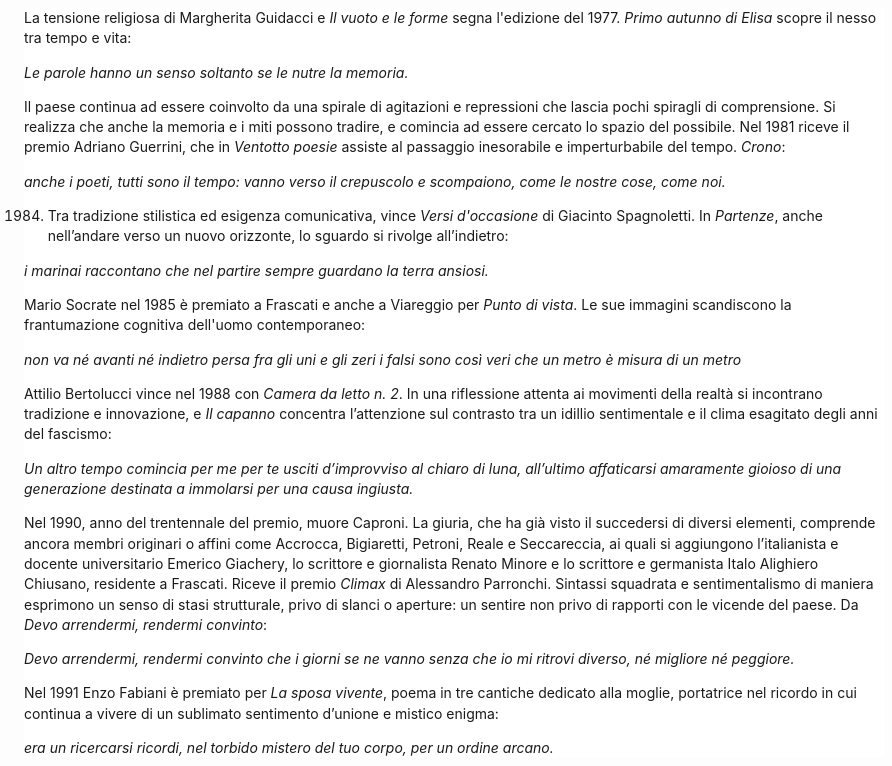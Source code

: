 La tensione religiosa di Margherita Guidacci e _Il vuoto e le forme_ segna l'edizione del 1977. _Primo autunno di Elisa_ scopre il nesso tra tempo e vita:

_Le parole hanno un senso_
_soltanto se le nutre la memoria._

Il paese continua ad essere coinvolto da una spirale di agitazioni e repressioni che lascia pochi spiragli di comprensione. Si realizza che anche la memoria e i miti possono tradire, e comincia ad essere cercato lo spazio del possibile. Nel 1981 riceve il premio Adriano Guerrini, che in _Ventotto poesie_ assiste al passaggio inesorabile e imperturbabile del tempo. _Crono_:

_anche i poeti, tutti sono il tempo:_
_vanno verso il crepuscolo e scompaiono,_
_come le nostre cose, come noi._

1984. Tra tradizione stilistica ed esigenza comunicativa, vince _Versi d'occasione_ di Giacinto Spagnoletti. In _Partenze_, anche nell’andare verso un nuovo orizzonte, lo sguardo si rivolge all’indietro:

_i marinai raccontano_
_che nel partire sempre_
_guardano la terra ansiosi._

Mario Socrate nel 1985 è premiato a Frascati e anche a Viareggio per _Punto di vista_. Le sue immagini scandiscono la frantumazione cognitiva dell'uomo contemporaneo:

_non va né avanti né indietro_
_persa fra gli uni e gli zeri_
_i falsi sono così veri_
_che un metro è misura di un metro_

Attilio Bertolucci vince nel 1988 con _Camera da letto n. 2_. In una riflessione attenta ai movimenti della realtà si incontrano tradizione e innovazione, e _Il capanno_ concentra l’attenzione sul contrasto tra un idillio sentimentale e il clima esagitato degli anni del fascismo:

_Un altro tempo comincia per me per te usciti d’improvviso_
_al chiaro di luna, all’ultimo affaticarsi amaramente gioioso_
_di una generazione destinata a immolarsi per una causa ingiusta._

Nel 1990, anno del trentennale del premio, muore Caproni. La giuria, che ha già visto il succedersi di diversi elementi, comprende ancora membri originari o affini come Accrocca, Bigiaretti, Petroni, Reale e Seccareccia, ai quali si aggiungono l’italianista e docente universitario Emerico Giachery, lo scrittore e giornalista Renato Minore e lo scrittore e germanista Italo Alighiero Chiusano, residente a Frascati. Riceve il premio _Climax_ di Alessandro Parronchi. Sintassi squadrata e sentimentalismo di maniera esprimono un senso di stasi strutturale, privo di slanci o aperture: un sentire non privo di rapporti con le vicende del paese. Da _Devo arrendermi, rendermi convinto_:

_Devo arrendermi, rendermi convinto_
_che i giorni se ne vanno senza che io mi ritrovi_
_diverso, né migliore né peggiore._

Nel 1991 Enzo Fabiani è premiato per _La sposa vivente_, poema in tre cantiche dedicato alla moglie, portatrice nel ricordo in cui continua a vivere di un sublimato sentimento d’unione e mistico enigma:

_era un ricercarsi ricordi,_
_nel torbido mistero del tuo corpo,_
_per un ordine arcano._
